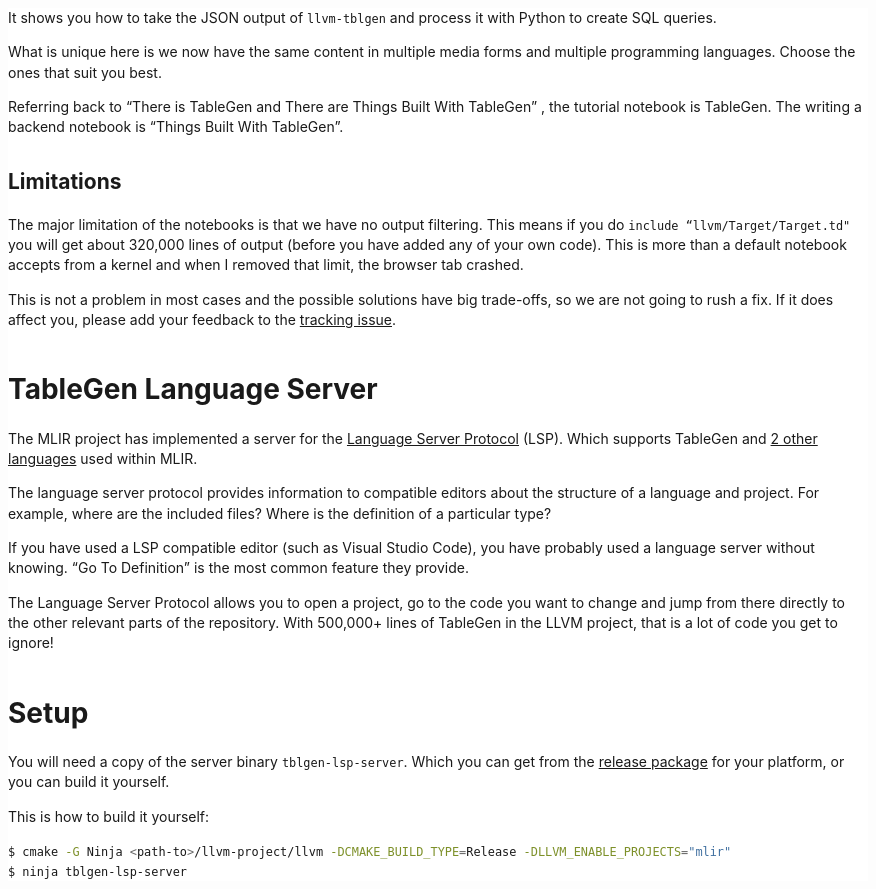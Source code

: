 It shows you how to take the JSON output of `llvm-tblgen` and process it with
Python to create SQL queries.

What is unique here is we now have the same content in multiple media forms and
multiple programming languages. Choose the ones that suit you best.

Referring back to “There is TableGen and There are Things Built With TableGen”
, the tutorial notebook is TableGen. The writing a backend notebook is “Things
Built With TableGen”.

## Limitations

The major limitation of the notebooks is that we have no output filtering. This
means if you do `include “llvm/Target/Target.td"` you will get about 320,000
lines of output (before you have added any of your own code). This is more than
a default notebook accepts from a kernel and when I removed that limit, the
browser tab crashed.

This is not a problem in most cases and the possible solutions have big
trade-offs, so we are not going to rush a fix. If it does affect you, please add your
feedback to the
[tracking issue](https://github.com/llvm/llvm-project/issues/72856).

# TableGen Language Server

The MLIR project has implemented a server for the
[Language Server Protocol](https://microsoft.github.io/language-server-protocol/)
(LSP). Which supports TableGen and
[2 other languages](https://mlir.llvm.org/docs/Tools/MLIRLSP/) used within MLIR.

The language server protocol provides information to compatible editors about
the structure of a language and project. For example, where are the included
files? Where is the definition of a particular type?

If you have used a LSP compatible editor (such as Visual Studio Code), you have
probably used a language server without knowing. “Go To Definition” is the
most common feature they provide.

The Language Server Protocol allows you to open a project, go to the code you
want to change and jump from there directly to the other relevant parts of the
repository. With 500,000+ lines of TableGen in the LLVM project, that is a lot of
code you get to ignore!

# Setup

You will need a copy of the server binary `tblgen-lsp-server`. Which you can get
from the
[release package](https://github.com/llvm/llvm-project/releases) for your
platform, or you can build it yourself.

This is how to build it yourself:
```bash
$ cmake -G Ninja <path-to>/llvm-project/llvm -DCMAKE_BUILD_TYPE=Release -DLLVM_ENABLE_PROJECTS="mlir"
$ ninja tblgen-lsp-server
```
